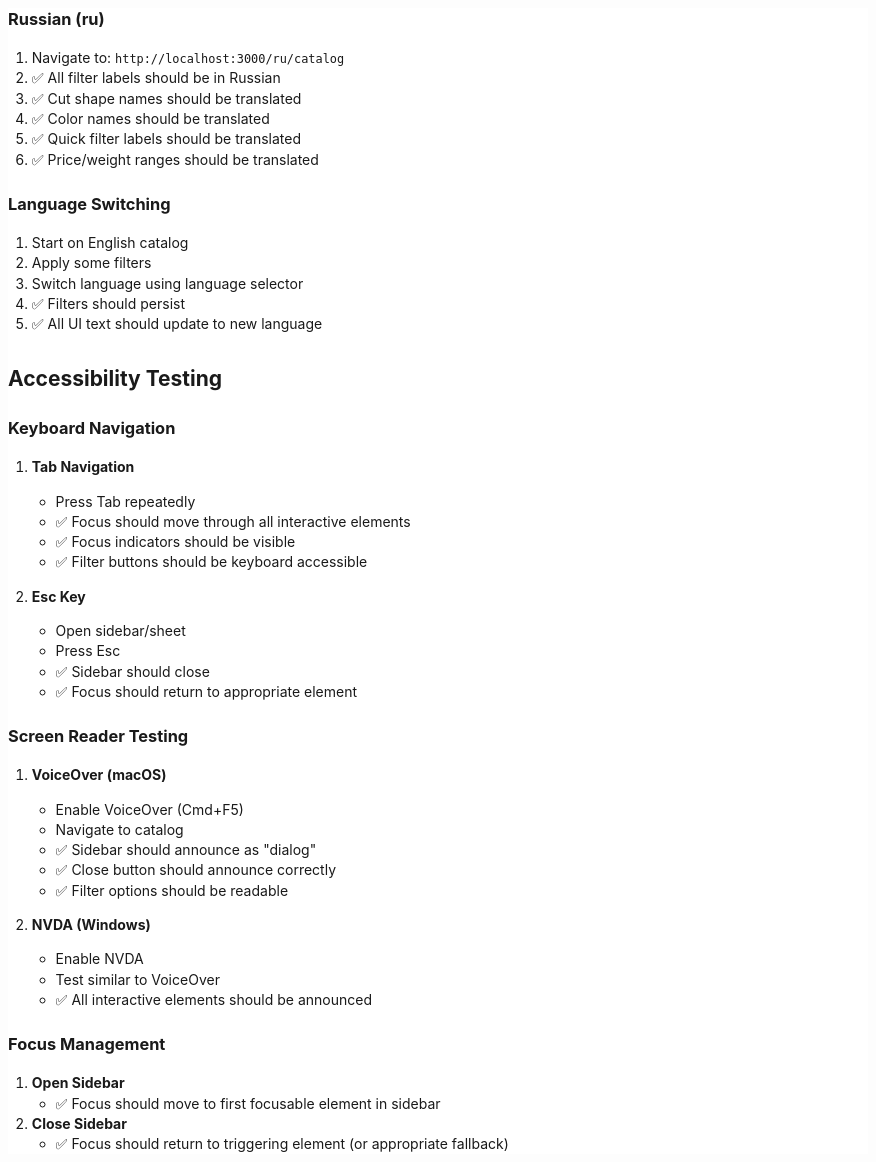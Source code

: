 ### Russian (ru)

1. Navigate to: `http://localhost:3000/ru/catalog`
2. ✅ All filter labels should be in Russian
3. ✅ Cut shape names should be translated
4. ✅ Color names should be translated
5. ✅ Quick filter labels should be translated
6. ✅ Price/weight ranges should be translated

### Language Switching

1. Start on English catalog
2. Apply some filters
3. Switch language using language selector
4. ✅ Filters should persist
5. ✅ All UI text should update to new language

## Accessibility Testing

### Keyboard Navigation

1. **Tab Navigation**

   - Press Tab repeatedly
   - ✅ Focus should move through all interactive elements
   - ✅ Focus indicators should be visible
   - ✅ Filter buttons should be keyboard accessible

2. **Esc Key**
   - Open sidebar/sheet
   - Press Esc
   - ✅ Sidebar should close
   - ✅ Focus should return to appropriate element

### Screen Reader Testing

1. **VoiceOver (macOS)**

   - Enable VoiceOver (Cmd+F5)
   - Navigate to catalog
   - ✅ Sidebar should announce as "dialog"
   - ✅ Close button should announce correctly
   - ✅ Filter options should be readable

2. **NVDA (Windows)**
   - Enable NVDA
   - Test similar to VoiceOver
   - ✅ All interactive elements should be announced

### Focus Management

1. **Open Sidebar**
   - ✅ Focus should move to first focusable element in sidebar
2. **Close Sidebar**
   - ✅ Focus should return to triggering element (or appropriate fallback)
